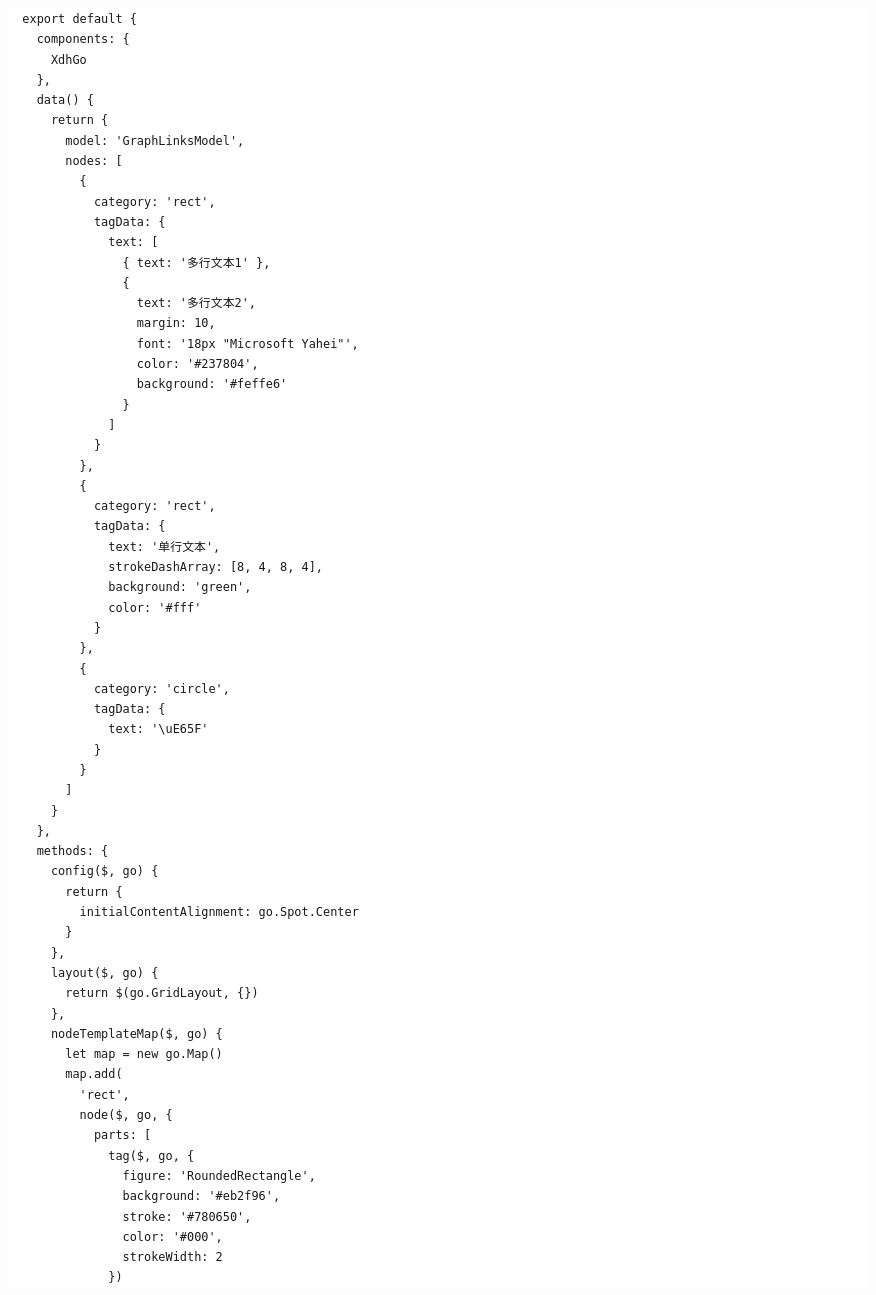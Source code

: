 ```html
  export default {
    components: {
      XdhGo
    },
    data() {
      return {
        model: 'GraphLinksModel',
        nodes: [
          {
            category: 'rect',
            tagData: {
              text: [
                { text: '多行文本1' },
                {
                  text: '多行文本2',
                  margin: 10,
                  font: '18px "Microsoft Yahei"',
                  color: '#237804',
                  background: '#feffe6'
                }
              ]
            }
          },
          {
            category: 'rect',
            tagData: {
              text: '单行文本',
              strokeDashArray: [8, 4, 8, 4],
              background: 'green',
              color: '#fff'
            }
          },
          {
            category: 'circle',
            tagData: {
              text: '\uE65F'
            }
          }
        ]
      }
    },
    methods: {
      config($, go) {
        return {
          initialContentAlignment: go.Spot.Center
        }
      },
      layout($, go) {
        return $(go.GridLayout, {})
      },
      nodeTemplateMap($, go) {
        let map = new go.Map()
        map.add(
          'rect',
          node($, go, {
            parts: [
              tag($, go, {
                figure: 'RoundedRectangle',
                background: '#eb2f96',
                stroke: '#780650',
                color: '#000',
                strokeWidth: 2
              })
```